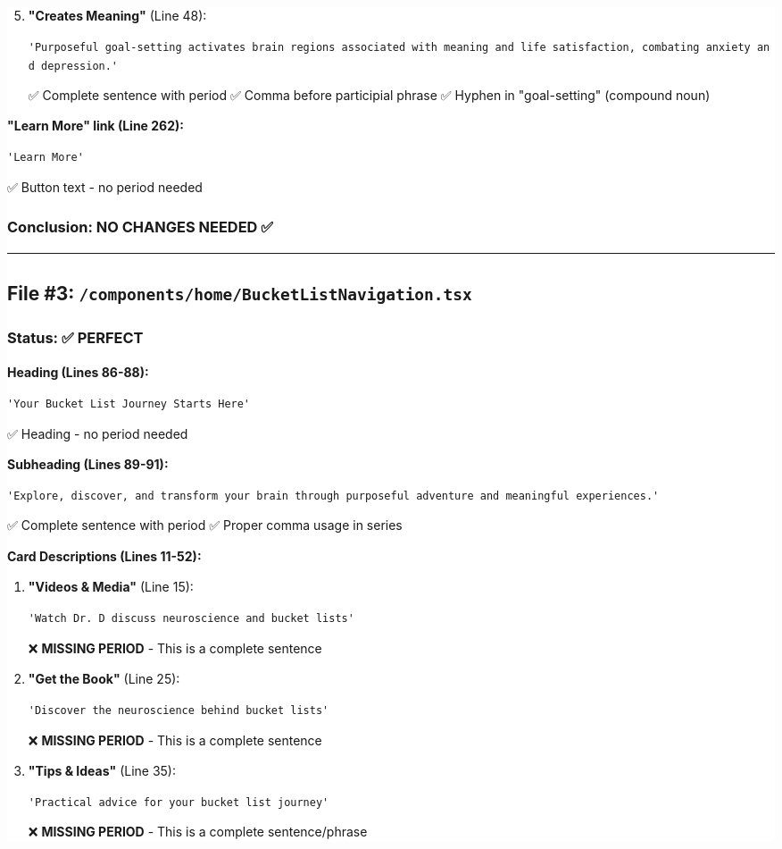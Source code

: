 5. **"Creates Meaning"** (Line 48):
   ```
   'Purposeful goal-setting activates brain regions associated with meaning and life satisfaction, combating anxiety and depression.'
   ```
   ✅ Complete sentence with period
   ✅ Comma before participial phrase
   ✅ Hyphen in "goal-setting" (compound noun)

**"Learn More" link (Line 262):**
```
'Learn More'
```
✅ Button text - no period needed

### Conclusion: NO CHANGES NEEDED ✅

---

## File #3: `/components/home/BucketListNavigation.tsx`

### Status: ✅ PERFECT

**Heading (Lines 86-88):**
```
'Your Bucket List Journey Starts Here'
```
✅ Heading - no period needed

**Subheading (Lines 89-91):**
```
'Explore, discover, and transform your brain through purposeful adventure and meaningful experiences.'
```
✅ Complete sentence with period
✅ Proper comma usage in series

**Card Descriptions (Lines 11-52):**

1. **"Videos & Media"** (Line 15):
   ```
   'Watch Dr. D discuss neuroscience and bucket lists'
   ```
   ❌ **MISSING PERIOD** - This is a complete sentence

2. **"Get the Book"** (Line 25):
   ```
   'Discover the neuroscience behind bucket lists'
   ```
   ❌ **MISSING PERIOD** - This is a complete sentence

3. **"Tips & Ideas"** (Line 35):
   ```
   'Practical advice for your bucket list journey'
   ```
   ❌ **MISSING PERIOD** - This is a complete sentence/phrase
